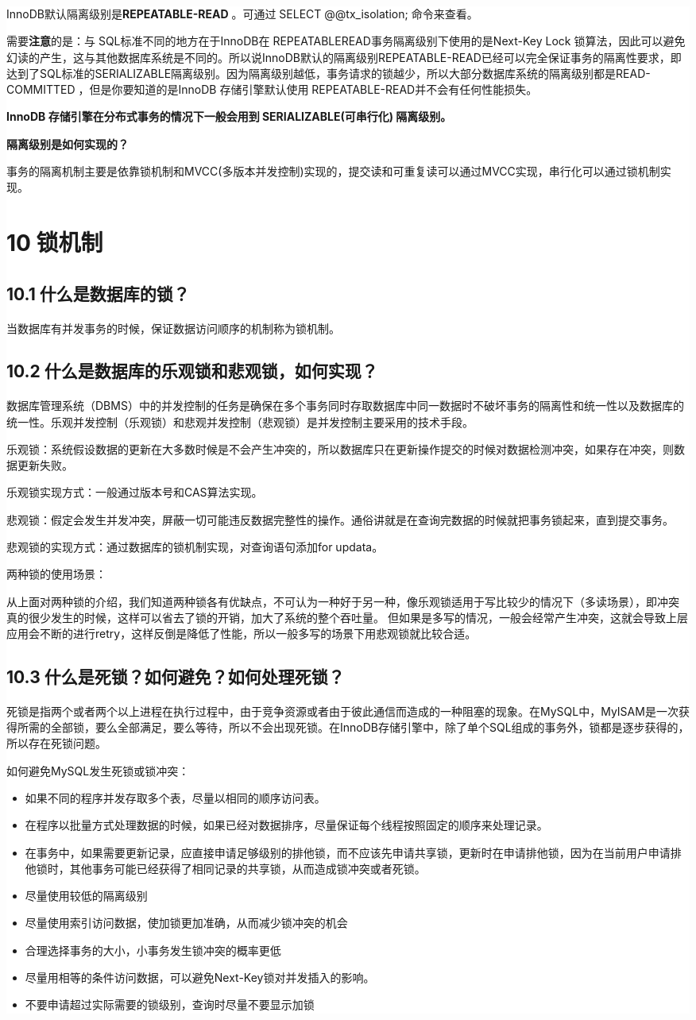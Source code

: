 InnoDB默认隔离级别是**REPEATABLE-READ** 。可通过 SELECT @@tx_isolation; 命令来查看。

需要**注意**的是：与 SQL标准不同的地⽅在于InnoDB在 REPEATABLEREAD事务隔离级别下使⽤的是Next-Key Lock 锁算法，因此可以避免幻读的产⽣，这与其他数据库系统是不同的。所以说InnoDB默认的隔离级别REPEATABLE-READ已经可以完全保证事务的隔离性要求，即达到了SQL标准的SERIALIZABLE隔离级别。因为隔离级别越低，事务请求的锁越少，所以⼤部分数据库系统的隔离级别都是READ-COMMITTED ，但是你要知道的是InnoDB 存储引擎默认使⽤ REPEATABLE-READ并不会有任何性能损失。

**InnoDB 存储引擎在分布式事务的情况下⼀般会⽤到 SERIALIZABLE(可串⾏化) 隔离级别。**

**隔离级别是如何实现的？**

事务的隔离机制主要是依靠锁机制和MVCC(多版本并发控制)实现的，提交读和可重复读可以通过MVCC实现，串行化可以通过锁机制实现。

# 10 锁机制

## 10.1 什么是数据库的锁？

当数据库有并发事务的时候，保证数据访问顺序的机制称为锁机制。

## 10.2 什么是数据库的乐观锁和悲观锁，如何实现？

数据库管理系统（DBMS）中的并发控制的任务是确保在多个事务同时存取数据库中同一数据时不破坏事务的隔离性和统一性以及数据库的统一性。乐观并发控制（乐观锁）和悲观并发控制（悲观锁）是并发控制主要采用的技术手段。

乐观锁：系统假设数据的更新在大多数时候是不会产生冲突的，所以数据库只在更新操作提交的时候对数据检测冲突，如果存在冲突，则数据更新失败。

乐观锁实现方式：一般通过版本号和CAS算法实现。

悲观锁：假定会发生并发冲突，屏蔽一切可能违反数据完整性的操作。通俗讲就是在查询完数据的时候就把事务锁起来，直到提交事务。

悲观锁的实现方式：通过数据库的锁机制实现，对查询语句添加for updata。

两种锁的使用场景：

从上面对两种锁的介绍，我们知道两种锁各有优缺点，不可认为一种好于另一种，像乐观锁适用于写比较少的情况下（多读场景），即冲突真的很少发生的时候，这样可以省去了锁的开销，加大了系统的整个吞吐量。
但如果是多写的情况，一般会经常产生冲突，这就会导致上层应用会不断的进行retry，这样反倒是降低了性能，所以一般多写的场景下用悲观锁就比较合适。

## 10.3 什么是死锁？如何避免？如何处理死锁？

死锁是指两个或者两个以上进程在执行过程中，由于竞争资源或者由于彼此通信而造成的一种阻塞的现象。在MySQL中，MyISAM是一次获得所需的全部锁，要么全部满足，要么等待，所以不会出现死锁。在InnoDB存储引擎中，除了单个SQL组成的事务外，锁都是逐步获得的，所以存在死锁问题。

如何避免MySQL发生死锁或锁冲突：

- 如果不同的程序并发存取多个表，尽量以相同的顺序访问表。
  
- 在程序以批量方式处理数据的时候，如果已经对数据排序，尽量保证每个线程按照固定的顺序来处理记录。
  
- 在事务中，如果需要更新记录，应直接申请足够级别的排他锁，而不应该先申请共享锁，更新时在申请排他锁，因为在当前用户申请排他锁时，其他事务可能已经获得了相同记录的共享锁，从而造成锁冲突或者死锁。
  
- 尽量使用较低的隔离级别
  
- 尽量使用索引访问数据，使加锁更加准确，从而减少锁冲突的机会
  
- 合理选择事务的大小，小事务发生锁冲突的概率更低
  
- 尽量用相等的条件访问数据，可以避免Next-Key锁对并发插入的影响。
  
- 不要申请超过实际需要的锁级别，查询时尽量不要显示加锁
